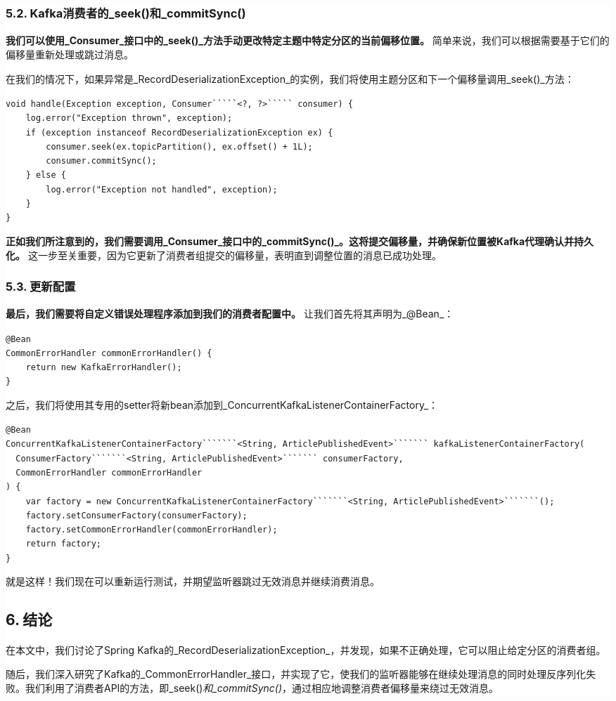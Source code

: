 ### 5.2. Kafka消费者的_seek()和_commitSync()

**我们可以使用_Consumer_接口中的_seek()_方法手动更改特定主题中特定分区的当前偏移位置。** 简单来说，我们可以根据需要基于它们的偏移量重新处理或跳过消息。

在我们的情况下，如果异常是_RecordDeserializationException_的实例，我们将使用主题分区和下一个偏移量调用_seek()_方法：

```
void handle(Exception exception, Consumer`````<?, ?>````` consumer) {
    log.error("Exception thrown", exception);
    if (exception instanceof RecordDeserializationException ex) {
        consumer.seek(ex.topicPartition(), ex.offset() + 1L);
        consumer.commitSync();
    } else {
        log.error("Exception not handled", exception);
    }
}
```

**正如我们所注意到的，我们需要调用_Consumer_接口中的_commitSync()_。这将提交偏移量，并确保新位置被Kafka代理确认并持久化。** 这一步至关重要，因为它更新了消费者组提交的偏移量，表明直到调整位置的消息已成功处理。

### 5.3. 更新配置

**最后，我们需要将自定义错误处理程序添加到我们的消费者配置中。** 让我们首先将其声明为_@Bean_：

```
@Bean
CommonErrorHandler commonErrorHandler() {
    return new KafkaErrorHandler();
}
```

之后，我们将使用其专用的setter将新bean添加到_ConcurrentKafkaListenerContainerFactory_：

```
@Bean
ConcurrentKafkaListenerContainerFactory```````<String, ArticlePublishedEvent>``````` kafkaListenerContainerFactory(
  ConsumerFactory```````<String, ArticlePublishedEvent>``````` consumerFactory,
  CommonErrorHandler commonErrorHandler
) {
    var factory = new ConcurrentKafkaListenerContainerFactory```````<String, ArticlePublishedEvent>```````();
    factory.setConsumerFactory(consumerFactory);
    factory.setCommonErrorHandler(commonErrorHandler);
    return factory;
}
```

就是这样！我们现在可以重新运行测试，并期望监听器跳过无效消息并继续消费消息。

## 6. 结论

在本文中，我们讨论了Spring Kafka的_RecordDeserializationException_，并发现，如果不正确处理，它可以阻止给定分区的消费者组。

随后，我们深入研究了Kafka的_CommonErrorHandler_接口，并实现了它，使我们的监听器能够在继续处理消息的同时处理反序列化失败。我们利用了消费者API的方法，即_seek()_和_commitSync()_，通过相应地调整消费者偏移量来绕过无效消息。

